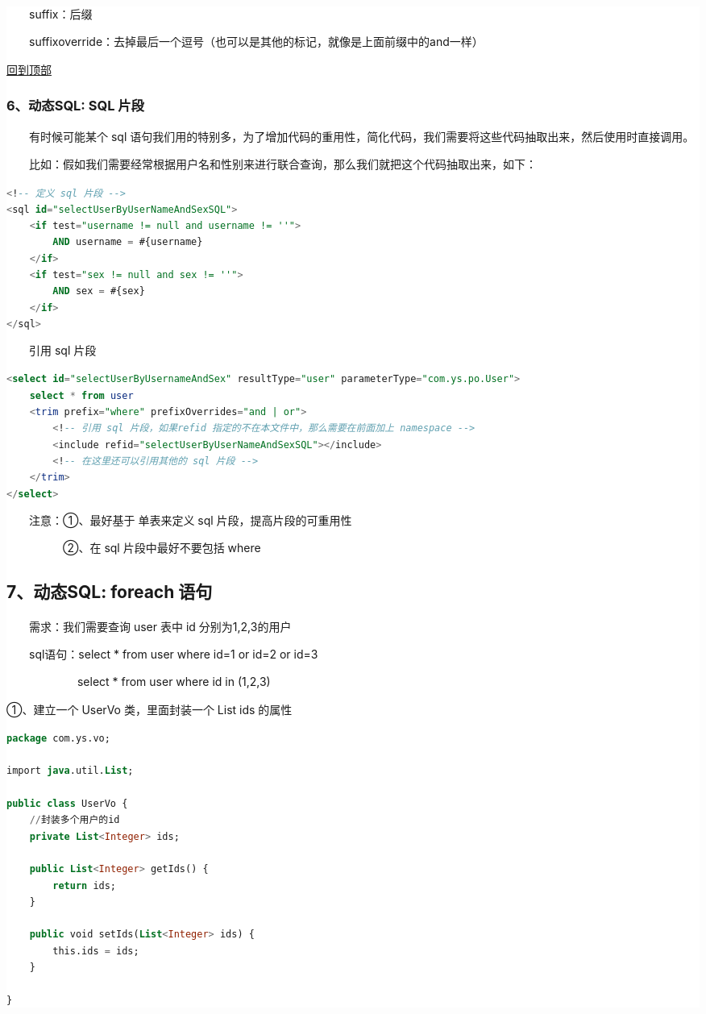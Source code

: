 　　suffix：后缀　　

　　suffixoverride：去掉最后一个逗号（也可以是其他的标记，就像是上面前缀中的and一样）

[回到顶部](https://www.cnblogs.com/ysocean/p/7289529.html#_labelTop)

### 6、动态SQL: SQL 片段

　　有时候可能某个 sql 语句我们用的特别多，为了增加代码的重用性，简化代码，我们需要将这些代码抽取出来，然后使用时直接调用。

　　比如：假如我们需要经常根据用户名和性别来进行联合查询，那么我们就把这个代码抽取出来，如下：
```sql
<!-- 定义 sql 片段 -->
<sql id="selectUserByUserNameAndSexSQL">
    <if test="username != null and username != ''">
        AND username = #{username}
    </if>
    <if test="sex != null and sex != ''">
        AND sex = #{sex}
    </if>
</sql>
```

　　引用 sql 片段
```sql
<select id="selectUserByUsernameAndSex" resultType="user" parameterType="com.ys.po.User">
    select * from user
    <trim prefix="where" prefixOverrides="and | or">
        <!-- 引用 sql 片段，如果refid 指定的不在本文件中，那么需要在前面加上 namespace -->
        <include refid="selectUserByUserNameAndSexSQL"></include>
        <!-- 在这里还可以引用其他的 sql 片段 -->
    </trim>
</select>
```

　　注意：①、最好基于 单表来定义 sql 片段，提高片段的可重用性

　　　　　②、在 sql 片段中最好不要包括 where 


## 7、动态SQL: foreach 语句

　　需求：我们需要查询 user 表中 id 分别为1,2,3的用户

　　sql语句：select * from user where id=1 or id=2 or id=3

　　　　　　 select * from user where id in (1,2,3)

①、建立一个 UserVo 类，里面封装一个 List<Integer> ids 的属性

```sql
package com.ys.vo;
 
import java.util.List;
 
public class UserVo {
    //封装多个用户的id
    private List<Integer> ids;
 
    public List<Integer> getIds() {
        return ids;
    }
 
    public void setIds(List<Integer> ids) {
        this.ids = ids;
    }
 
}　　
```
